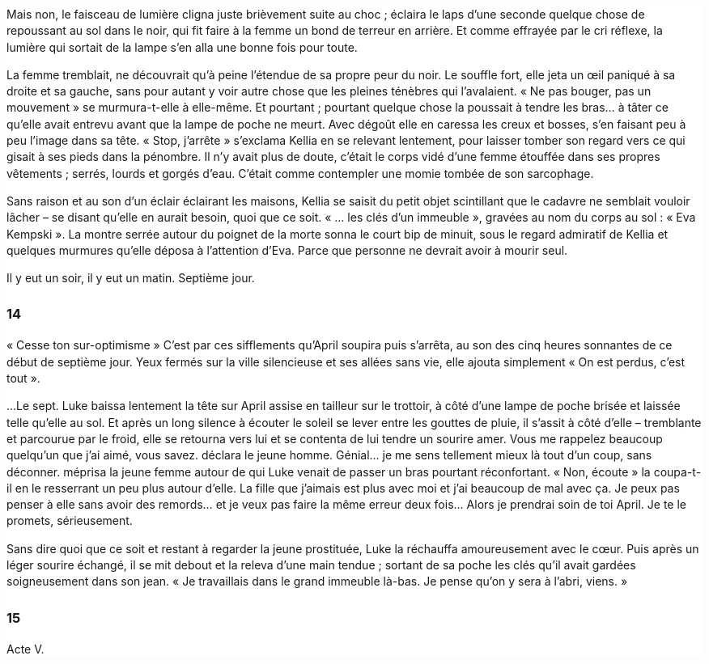 Mais non, le faisceau de lumière cligna juste brièvement suite au choc ; éclaira le laps d’une seconde quelque chose de repoussant au sol dans le noir, qui fit faire à la femme un bond de terreur en arrière. Et comme effrayée par le cri réflexe, la lumière qui sortait de la lampe s’en alla une bonne fois pour toute.

La femme tremblait, ne découvrait qu’à peine l’étendue de sa propre peur du noir. Le souffle fort, elle jeta un œil paniqué à sa droite et sa gauche, sans pour autant y voir autre chose que les pleines ténèbres qui l’avalaient. « Ne pas bouger, pas un mouvement » se murmura-t-elle à elle-même. Et pourtant ; pourtant quelque chose la poussait à tendre les bras… à tâter ce qu’elle avait entrevu avant que la lampe de poche ne meurt. Avec dégoût elle en caressa les creux et bosses, s’en faisant peu à peu l’image dans sa tête.
« Stop, j’arrête » s’exclama Kellia en se relevant lentement, pour laisser tomber son regard vers ce qui gisait à ses pieds dans la pénombre. Il n’y avait plus de doute, c’était le corps vidé d’une femme étouffée dans ses propres vêtements ; serrés, lourds et gorgés d’eau.
C’était comme contempler une momie tombée de son sarcophage.

Sans raison et au son d’un éclair éclairant les maisons, Kellia se saisit du petit objet scintillant que le cadavre ne semblait vouloir lâcher – se disant qu’elle en aurait besoin, quoi que ce soit.
« … les clés d’un immeuble », gravées au nom du corps au sol : « Eva Kempski ».
La montre serrée autour du poignet de la morte sonna le court bip de minuit, sous le regard admiratif de Kellia et quelques murmures qu’elle déposa à l’attention d’Eva.
Parce que personne ne devrait avoir à mourir seul.

Il y eut un soir, il y eut un matin.
Septième jour.

### 14

« Cesse ton sur-optimisme »
C’est par ces sifflements qu’April soupira puis s’arrêta, au son des cinq heures sonnantes de ce début de septième jour. Yeux fermés sur la ville silencieuse et ses allées sans vie, elle ajouta simplement « On est perdus, c’est tout ».

…Le sept. Luke baissa lentement la tête sur April assise en tailleur sur le trottoir, à côté d’une lampe de poche brisée et laissée telle qu’elle au sol. Et après un long silence à écouter le soleil se lever entre les gouttes de pluie, il s’assit à côté d’elle – tremblante et parcourue par le froid, elle se retourna vers lui et se contenta de lui tendre un sourire amer.
Vous me rappelez beaucoup quelqu’un que j’ai aimé, vous savez. déclara le jeune homme.
Génial… je me sens tellement mieux là tout d’un coup, sans déconner. méprisa la jeune femme autour de qui Luke venait de passer un bras pourtant réconfortant.
« Non, écoute » la coupa-t-il en le resserrant un peu plus autour d’elle.
La fille que j’aimais est plus avec moi et j’ai beaucoup de mal avec ça. Je peux pas penser à elle sans avoir des remords… et je veux pas faire la même erreur deux fois… Alors je prendrai soin de toi April. Je te le promets, sérieusement.

Sans dire quoi que ce soit et restant à regarder la jeune prostituée, Luke la réchauffa amoureusement avec le cœur. Puis après un léger sourire échangé, il se mit debout et la releva d’une main tendue ; sortant de sa poche les clés qu’il avait gardées soigneusement dans son jean.
« Je travaillais dans le grand immeuble là-bas. Je pense qu’on y sera à l’abri, viens. »

### 15

Acte V.
